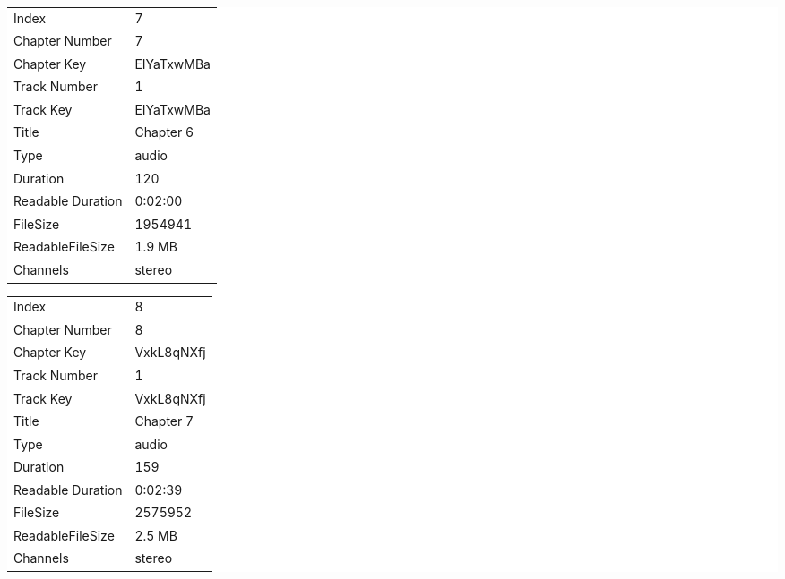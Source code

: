 |  |  |
| - | - |
| Index | 7 |
| Chapter Number | 7 |
| Chapter Key | EIYaTxwMBa |
| Track Number | 1 |
| Track Key | EIYaTxwMBa |
| Title | Chapter 6 |
| Type | audio |
| Duration | 120 |
| Readable Duration | 0:02:00 |
| FileSize | 1954941 |
| ReadableFileSize | 1.9 MB |
| Channels | stereo |

|  |  |
| - | - |
| Index | 8 |
| Chapter Number | 8 |
| Chapter Key | VxkL8qNXfj |
| Track Number | 1 |
| Track Key | VxkL8qNXfj |
| Title | Chapter 7 |
| Type | audio |
| Duration | 159 |
| Readable Duration | 0:02:39 |
| FileSize | 2575952 |
| ReadableFileSize | 2.5 MB |
| Channels | stereo |

